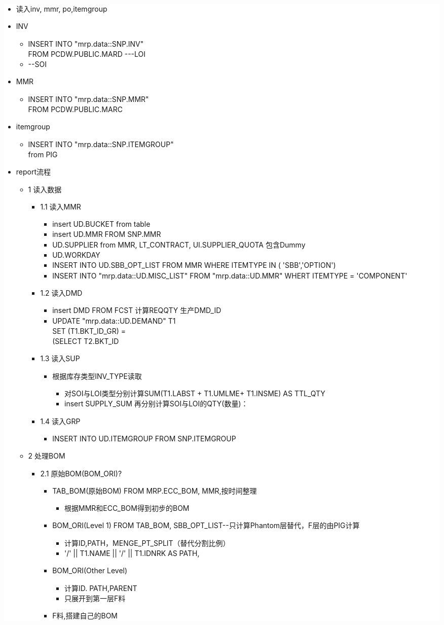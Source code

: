   * 读入inv, mmr, po,itemgroup
  * INV

    * INSERT INTO "mrp.data::SNP.INV"  
      FROM PCDW.PUBLIC.MARD ---LOI
    *    --SOI
  * MMR

    * INSERT INTO "mrp.data::SNP.MMR"  
      FROM PCDW.PUBLIC.MARC
  * itemgroup

    * INSERT INTO "mrp.data::SNP.ITEMGROUP"  
      from PIG
* report流程

  * 1 读入数据

    * 1.1 读入MMR

      * insert UD.BUCKET from table
      * insert UD.MMR FROM SNP.MMR
      * UD.SUPPLIER from MMR,  LT_CONTRACT, UI.SUPPLIER_QUOTA 包含Dummy
      * UD.WORKDAY
      * INSERT INTO UD.SBB_OPT_LIST FROM MMR WHERE ITEMTYPE IN ( 'SBB','OPTION')
      * INSERT INTO "mrp.data::UD.MISC_LIST" FROM "mrp.data::UD.MMR" WHERT  ITEMTYPE = 'COMPONENT'
    * 1.2 读入DMD

      * insert DMD FROM FCST 计算REQQTY 生产DMD_ID
      * UPDATE "mrp.data::UD.DEMAND" T1  
             SET (T1.BKT_ID_GR) =  
                 (SELECT T2.BKT_ID
    * 1.3 读入SUP

      * 根据库存类型INV_TYPE读取 

        * 对SOI与LOI类型分别计算SUM(T1.LABST + T1.UMLME+ T1.INSME) AS TTL_QTY
        * insert SUPPLY_SUM 再分别计算SOI与LOI的QTY(数量)：
    * 1.4 读入GRP

      * INSERT INTO UD.ITEMGROUP FROM SNP.ITEMGROUP
  * 2 处理BOM

    * 2.1 原始BOM(BOM_ORI)?

      * TAB_BOM(原始BOM) FROM MRP.ECC_BOM,  MMR,按时间整理

        * 根据MMR和ECC_BOM得到初步的BOM
      * BOM_ORI(Level 1) FROM TAB_BOM, SBB_OPT_LIST--只计算Phantom层替代，F层的由PIG计算

        * 计算ID,PATH，MENGE_PT_SPLIT（替代分割比例）
        * '/' || T1.NAME || '/' || T1.IDNRK AS PATH,
      * BOM_ORI(Other Level)

        * 计算ID. PATH,PARENT
        * 只展开到第一层F料
      * F料,搭建自己的BOM
